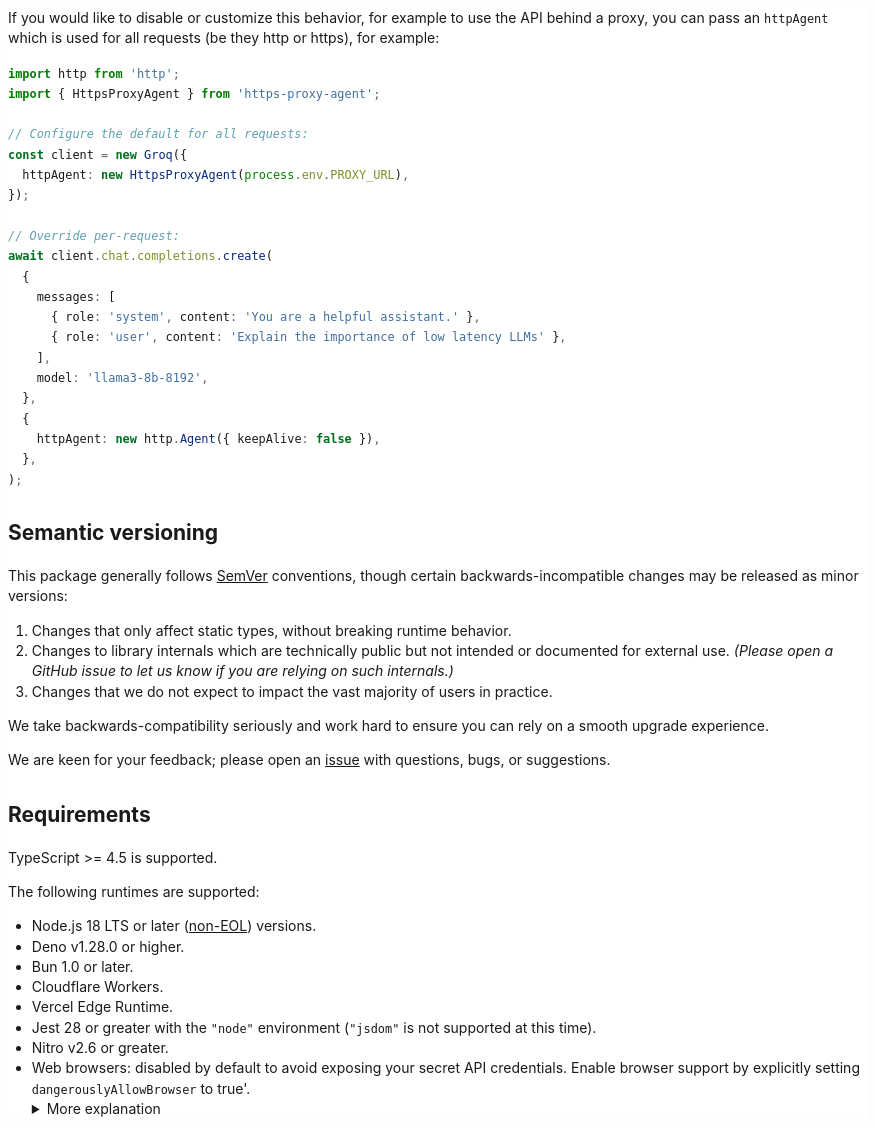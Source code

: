 If you would like to disable or customize this behavior, for example to use the API behind a proxy, you can pass an `httpAgent` which is used for all requests (be they http or https), for example:


```ts
import http from 'http';
import { HttpsProxyAgent } from 'https-proxy-agent';

// Configure the default for all requests:
const client = new Groq({
  httpAgent: new HttpsProxyAgent(process.env.PROXY_URL),
});

// Override per-request:
await client.chat.completions.create(
  {
    messages: [
      { role: 'system', content: 'You are a helpful assistant.' },
      { role: 'user', content: 'Explain the importance of low latency LLMs' },
    ],
    model: 'llama3-8b-8192',
  },
  {
    httpAgent: new http.Agent({ keepAlive: false }),
  },
);
```

## Semantic versioning

This package generally follows [SemVer](https://semver.org/spec/v2.0.0.html) conventions, though certain backwards-incompatible changes may be released as minor versions:

1. Changes that only affect static types, without breaking runtime behavior.
2. Changes to library internals which are technically public but not intended or documented for external use. _(Please open a GitHub issue to let us know if you are relying on such internals.)_
3. Changes that we do not expect to impact the vast majority of users in practice.

We take backwards-compatibility seriously and work hard to ensure you can rely on a smooth upgrade experience.

We are keen for your feedback; please open an [issue](https://www.github.com/groq/groq-typescript/issues) with questions, bugs, or suggestions.

## Requirements

TypeScript >= 4.5 is supported.

The following runtimes are supported:

- Node.js 18 LTS or later ([non-EOL](https://endoflife.date/nodejs)) versions.
- Deno v1.28.0 or higher.
- Bun 1.0 or later.
- Cloudflare Workers.
- Vercel Edge Runtime.
- Jest 28 or greater with the `"node"` environment (`"jsdom"` is not supported at this time).
- Nitro v2.6 or greater.
- Web browsers: disabled by default to avoid exposing your secret API credentials. Enable browser support by explicitly setting `dangerouslyAllowBrowser` to true'.
  <details><summary>More explanation</summary></details>
